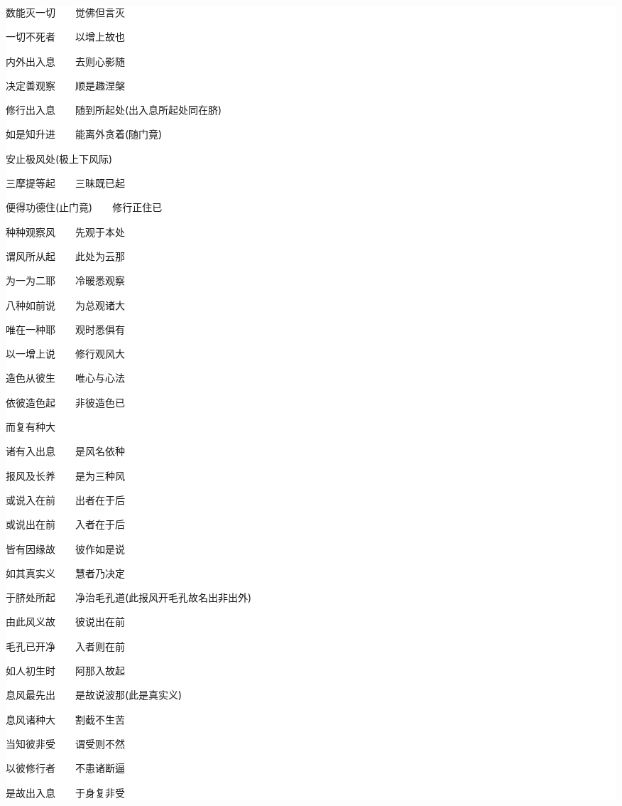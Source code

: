 数能灭一切　　觉佛但言灭  

一切不死者　　以增上故也  

内外出入息　　去则心影随  

决定善观察　　顺是趣涅槃  

修行出入息　　随到所起处(出入息所起处同在脐)  

如是知升进　　能离外贪着(随门竟)  

安止极风处(极上下风际)  

三摩提等起　　三昧既已起  

便得功德住(止门竟)　　修行正住已  

种种观察风　　先观于本处  

谓风所从起　　此处为云那  

为一为二耶　　冷暖悉观察  

八种如前说　　为总观诸大  

唯在一种耶　　观时悉俱有  

以一增上说　　修行观风大  

造色从彼生　　唯心与心法  

依彼造色起　　非彼造色已  

而复有种大  

诸有入出息　　是风名依种  

报风及长养　　是为三种风  

或说入在前　　出者在于后  

或说出在前　　入者在于后  

皆有因缘故　　彼作如是说  

如其真实义　　慧者乃决定  

于脐处所起　　净治毛孔道(此报风开毛孔故名出非出外)  

由此风义故　　彼说出在前  

毛孔已开净　　入者则在前  

如人初生时　　阿那入故起  

息风最先出　　是故说波那(此是真实义)  

息风诸种大　　割截不生苦  

当知彼非受　　谓受则不然  

以彼修行者　　不患诸断逼  

是故出入息　　于身复非受  
